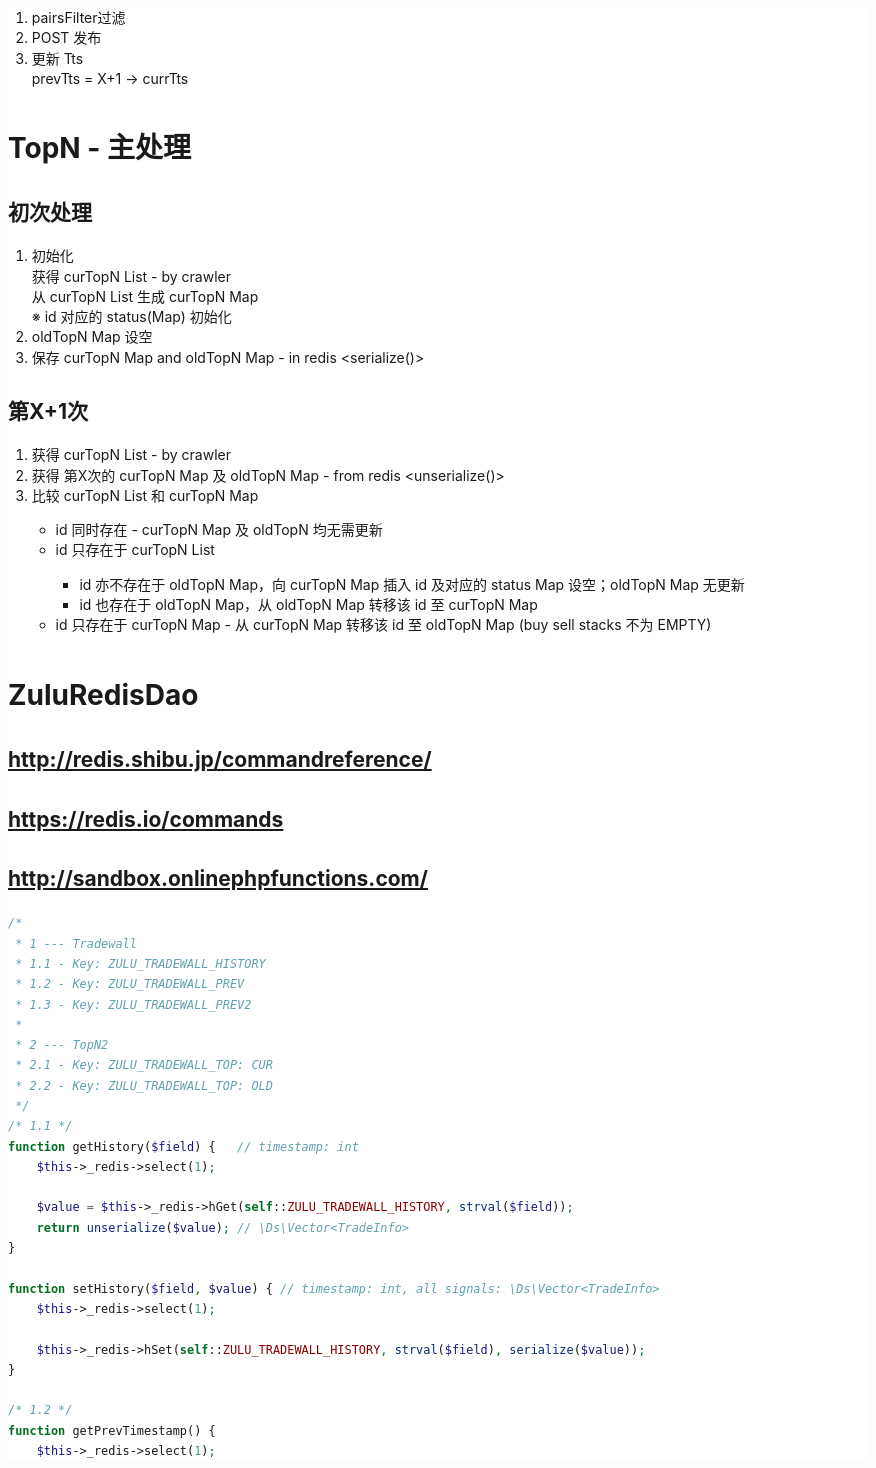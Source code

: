 1. pairsFilter过滤
1. POST 发布
1. 更新 Tts  
   prevTts = X+1 -> currTts

# TopN - 主处理
## 初次处理
1. 初始化  
   获得 curTopN <id> List - by crawler  
   从 curTopN <id> List 生成 curTopN Map  
   ※ id 对应的 status(Map) 初始化
1. oldTopN Map 设空
1. 保存 curTopN Map and oldTopN Map - in redis <serialize()>

## 第X+1次
1. 获得 curTopN <id> List - by crawler
1. 获得 第X次的 curTopN Map 及 oldTopN Map - from redis <unserialize()>
1. 比较 curTopN <id> List 和 curTopN Map
   * id 同时存在 - curTopN Map 及 oldTopN 均无需更新
   * id 只存在于 curTopN <id> List
     * id 亦不存在于 oldTopN Map，向 curTopN Map 插入 id 及对应的 status Map 设空；oldTopN Map 无更新
     * id 也存在于 oldTopN Map，从 oldTopN Map 转移该 id 至 curTopN Map
   * id 只存在于 curTopN Map - 从 curTopN Map 转移该 id 至 oldTopN Map (buy <and> sell stacks 不为 EMPTY)

# ZuluRedisDao
## http://redis.shibu.jp/commandreference/
## https://redis.io/commands
## http://sandbox.onlinephpfunctions.com/

```php
/*
 * 1 --- Tradewall
 * 1.1 - Key: ZULU_TRADEWALL_HISTORY
 * 1.2 - Key: ZULU_TRADEWALL_PREV
 * 1.3 - Key: ZULU_TRADEWALL_PREV2
 * 
 * 2 --- TopN2
 * 2.1 - Key: ZULU_TRADEWALL_TOP: CUR
 * 2.2 - Key: ZULU_TRADEWALL_TOP: OLD
 */
/* 1.1 */
function getHistory($field) {   // timestamp: int
    $this->_redis->select(1);

    $value = $this->_redis->hGet(self::ZULU_TRADEWALL_HISTORY, strval($field));
    return unserialize($value); // \Ds\Vector<TradeInfo>
}

function setHistory($field, $value) { // timestamp: int, all signals: \Ds\Vector<TradeInfo>
    $this->_redis->select(1);

    $this->_redis->hSet(self::ZULU_TRADEWALL_HISTORY, strval($field), serialize($value));
}

/* 1.2 */
function getPrevTimestamp() {
    $this->_redis->select(1);
```